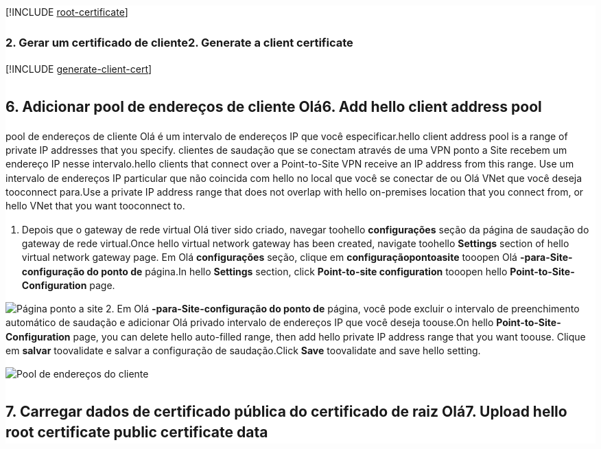 [!INCLUDE [root-certificate](../../includes/vpn-gateway-p2s-rootcert-include.md)]

### <span data-ttu-id="1bed6-175"><a name="generateclientcert"></a>2. Gerar um certificado de cliente</span><span class="sxs-lookup"><span data-stu-id="1bed6-175"><a name="generateclientcert"></a>2. Generate a client certificate</span></span>

[!INCLUDE [generate-client-cert](../../includes/vpn-gateway-p2s-clientcert-include.md)]

## <span data-ttu-id="1bed6-176"><a name="addresspool"></a>6. Adicionar pool de endereços de cliente Olá</span><span class="sxs-lookup"><span data-stu-id="1bed6-176"><a name="addresspool"></a>6. Add hello client address pool</span></span>

<span data-ttu-id="1bed6-177">pool de endereços de cliente Olá é um intervalo de endereços IP que você especificar.</span><span class="sxs-lookup"><span data-stu-id="1bed6-177">hello client address pool is a range of private IP addresses that you specify.</span></span> <span data-ttu-id="1bed6-178">clientes de saudação que se conectam através de uma VPN ponto a Site recebem um endereço IP nesse intervalo.</span><span class="sxs-lookup"><span data-stu-id="1bed6-178">hello clients that connect over a Point-to-Site VPN receive an IP address from this range.</span></span> <span data-ttu-id="1bed6-179">Use um intervalo de endereços IP particular que não coincida com hello no local que você se conectar de ou Olá VNet que você deseja tooconnect para.</span><span class="sxs-lookup"><span data-stu-id="1bed6-179">Use a private IP address range that does not overlap with hello on-premises location that you connect from, or hello VNet that you want tooconnect to.</span></span>

1. <span data-ttu-id="1bed6-180">Depois que o gateway de rede virtual Olá tiver sido criado, navegar toohello **configurações** seção da página de saudação do gateway de rede virtual.</span><span class="sxs-lookup"><span data-stu-id="1bed6-180">Once hello virtual network gateway has been created, navigate toohello **Settings** section of hello virtual network gateway page.</span></span> <span data-ttu-id="1bed6-181">Em Olá **configurações** seção, clique em **configuraçãopontoasite** tooopen Olá **-para-Site-configuração do ponto de** página.</span><span class="sxs-lookup"><span data-stu-id="1bed6-181">In hello **Settings** section, click **Point-to-site configuration** tooopen hello **Point-to-Site-Configuration** page.</span></span>

  ![Página ponto a site](./media/vpn-gateway-howto-point-to-site-resource-manager-portal/gatewayblade.png)
2. <span data-ttu-id="1bed6-183">Em Olá **-para-Site-configuração do ponto de** página, você pode excluir o intervalo de preenchimento automático de saudação e adicionar Olá privado intervalo de endereços IP que você deseja toouse.</span><span class="sxs-lookup"><span data-stu-id="1bed6-183">On hello **Point-to-Site-Configuration** page, you can delete hello auto-filled range, then add hello private IP address range that you want toouse.</span></span> <span data-ttu-id="1bed6-184">Clique em **salvar** toovalidate e salvar a configuração de saudação.</span><span class="sxs-lookup"><span data-stu-id="1bed6-184">Click **Save** toovalidate and save hello setting.</span></span>

  ![Pool de endereços do cliente](./media/vpn-gateway-howto-point-to-site-resource-manager-portal/ipaddresspool.png)

## <span data-ttu-id="1bed6-186"><a name="uploadfile"></a>7. Carregar dados de certificado pública do certificado de raiz Olá</span><span class="sxs-lookup"><span data-stu-id="1bed6-186"><a name="uploadfile"></a>7. Upload hello root certificate public certificate data</span></span>
